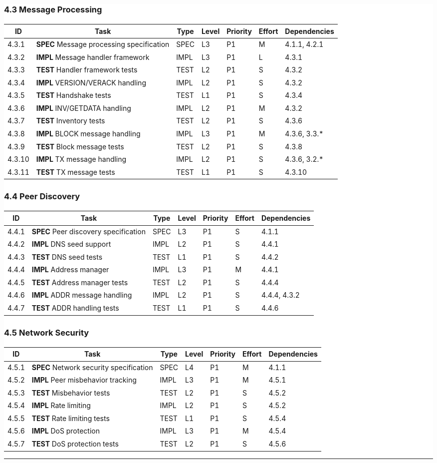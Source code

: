 ### 4.3 Message Processing

| ID | Task | Type | Level | Priority | Effort | Dependencies |
|----|------|------|--------|----------|--------|--------------|
| 4.3.1 | **SPEC** Message processing specification | SPEC | L3 | P1 | M | 4.1.1, 4.2.1 |
| 4.3.2 | **IMPL** Message handler framework | IMPL | L3 | P1 | L | 4.3.1 |
| 4.3.3 | **TEST** Handler framework tests | TEST | L2 | P1 | S | 4.3.2 |
| 4.3.4 | **IMPL** VERSION/VERACK handling | IMPL | L2 | P1 | S | 4.3.2 |
| 4.3.5 | **TEST** Handshake tests | TEST | L1 | P1 | S | 4.3.4 |
| 4.3.6 | **IMPL** INV/GETDATA handling | IMPL | L2 | P1 | M | 4.3.2 |
| 4.3.7 | **TEST** Inventory tests | TEST | L2 | P1 | S | 4.3.6 |
| 4.3.8 | **IMPL** BLOCK message handling | IMPL | L3 | P1 | M | 4.3.6, 3.3.* |
| 4.3.9 | **TEST** Block message tests | TEST | L2 | P1 | S | 4.3.8 |
| 4.3.10 | **IMPL** TX message handling | IMPL | L2 | P1 | S | 4.3.6, 3.2.* |
| 4.3.11 | **TEST** TX message tests | TEST | L1 | P1 | S | 4.3.10 |

### 4.4 Peer Discovery

| ID | Task | Type | Level | Priority | Effort | Dependencies |
|----|------|------|--------|----------|--------|--------------|
| 4.4.1 | **SPEC** Peer discovery specification | SPEC | L3 | P1 | S | 4.1.1 |
| 4.4.2 | **IMPL** DNS seed support | IMPL | L2 | P1 | S | 4.4.1 |
| 4.4.3 | **TEST** DNS seed tests | TEST | L1 | P1 | S | 4.4.2 |
| 4.4.4 | **IMPL** Address manager | IMPL | L3 | P1 | M | 4.4.1 |
| 4.4.5 | **TEST** Address manager tests | TEST | L2 | P1 | S | 4.4.4 |
| 4.4.6 | **IMPL** ADDR message handling | IMPL | L2 | P1 | S | 4.4.4, 4.3.2 |
| 4.4.7 | **TEST** ADDR handling tests | TEST | L1 | P1 | S | 4.4.6 |

### 4.5 Network Security

| ID | Task | Type | Level | Priority | Effort | Dependencies |
|----|------|------|--------|----------|--------|--------------|
| 4.5.1 | **SPEC** Network security specification | SPEC | L4 | P1 | M | 4.1.1 |
| 4.5.2 | **IMPL** Peer misbehavior tracking | IMPL | L3 | P1 | M | 4.5.1 |
| 4.5.3 | **TEST** Misbehavior tests | TEST | L2 | P1 | S | 4.5.2 |
| 4.5.4 | **IMPL** Rate limiting | IMPL | L2 | P1 | S | 4.5.2 |
| 4.5.5 | **TEST** Rate limiting tests | TEST | L1 | P1 | S | 4.5.4 |
| 4.5.6 | **IMPL** DoS protection | IMPL | L3 | P1 | M | 4.5.4 |
| 4.5.7 | **TEST** DoS protection tests | TEST | L2 | P1 | S | 4.5.6 |

---